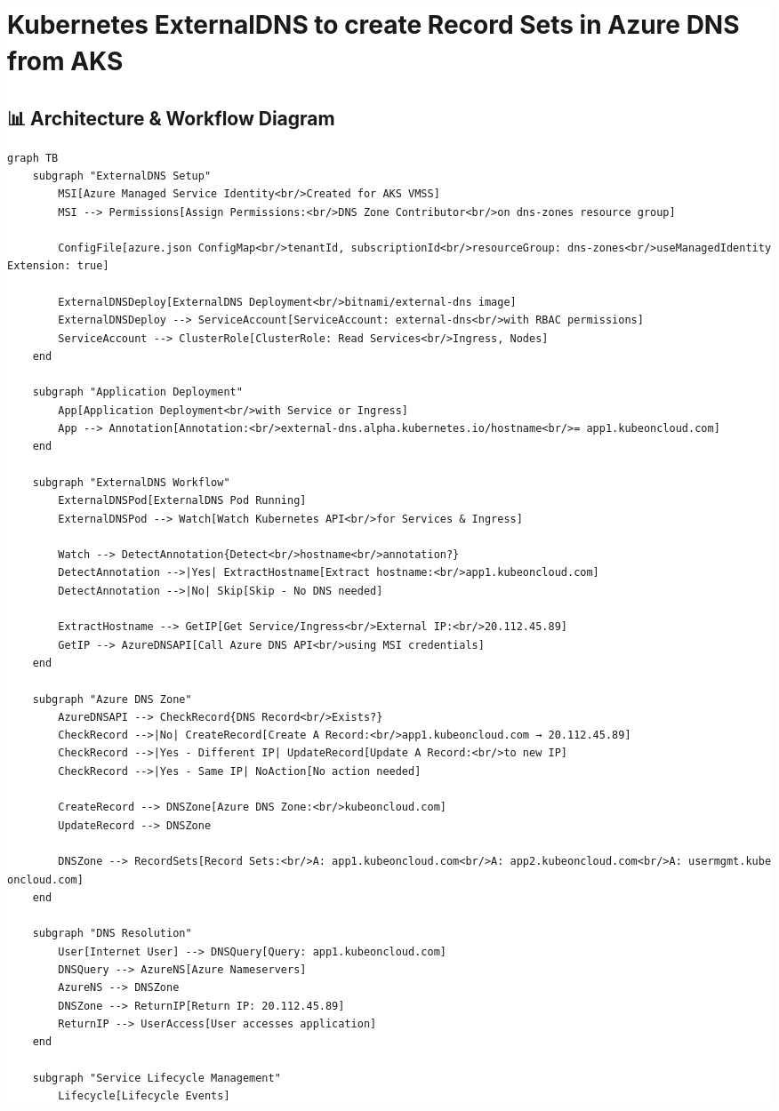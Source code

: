 # Kubernetes ExternalDNS to create Record Sets in Azure DNS from AKS

## 📊 Architecture & Workflow Diagram

```mermaid
graph TB
    subgraph "ExternalDNS Setup"
        MSI[Azure Managed Service Identity<br/>Created for AKS VMSS]
        MSI --> Permissions[Assign Permissions:<br/>DNS Zone Contributor<br/>on dns-zones resource group]
        
        ConfigFile[azure.json ConfigMap<br/>tenantId, subscriptionId<br/>resourceGroup: dns-zones<br/>useManagedIdentityExtension: true]
        
        ExternalDNSDeploy[ExternalDNS Deployment<br/>bitnami/external-dns image]
        ExternalDNSDeploy --> ServiceAccount[ServiceAccount: external-dns<br/>with RBAC permissions]
        ServiceAccount --> ClusterRole[ClusterRole: Read Services<br/>Ingress, Nodes]
    end
    
    subgraph "Application Deployment"
        App[Application Deployment<br/>with Service or Ingress]
        App --> Annotation[Annotation:<br/>external-dns.alpha.kubernetes.io/hostname<br/>= app1.kubeoncloud.com]
    end
    
    subgraph "ExternalDNS Workflow"
        ExternalDNSPod[ExternalDNS Pod Running]
        ExternalDNSPod --> Watch[Watch Kubernetes API<br/>for Services & Ingress]
        
        Watch --> DetectAnnotation{Detect<br/>hostname<br/>annotation?}
        DetectAnnotation -->|Yes| ExtractHostname[Extract hostname:<br/>app1.kubeoncloud.com]
        DetectAnnotation -->|No| Skip[Skip - No DNS needed]
        
        ExtractHostname --> GetIP[Get Service/Ingress<br/>External IP:<br/>20.112.45.89]
        GetIP --> AzureDNSAPI[Call Azure DNS API<br/>using MSI credentials]
    end
    
    subgraph "Azure DNS Zone"
        AzureDNSAPI --> CheckRecord{DNS Record<br/>Exists?}
        CheckRecord -->|No| CreateRecord[Create A Record:<br/>app1.kubeoncloud.com → 20.112.45.89]
        CheckRecord -->|Yes - Different IP| UpdateRecord[Update A Record:<br/>to new IP]
        CheckRecord -->|Yes - Same IP| NoAction[No action needed]
        
        CreateRecord --> DNSZone[Azure DNS Zone:<br/>kubeoncloud.com]
        UpdateRecord --> DNSZone
        
        DNSZone --> RecordSets[Record Sets:<br/>A: app1.kubeoncloud.com<br/>A: app2.kubeoncloud.com<br/>A: usermgmt.kubeoncloud.com]
    end
    
    subgraph "DNS Resolution"
        User[Internet User] --> DNSQuery[Query: app1.kubeoncloud.com]
        DNSQuery --> AzureNS[Azure Nameservers]
        AzureNS --> DNSZone
        DNSZone --> ReturnIP[Return IP: 20.112.45.89]
        ReturnIP --> UserAccess[User accesses application]
    end
    
    subgraph "Service Lifecycle Management"
        Lifecycle[Lifecycle Events]
```